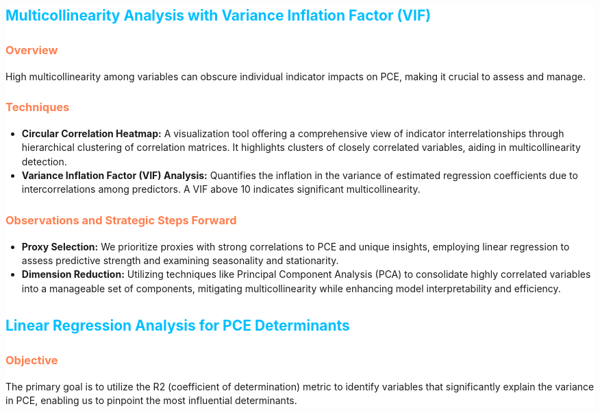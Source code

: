 <div style="color:#00BFFF">

## Multicollinearity Analysis with Variance Inflation Factor (VIF)

</div>

<div style="color:#FF7F50">

### Overview

</div>

High multicollinearity among variables can obscure individual indicator impacts on PCE, making it crucial to assess and manage.

<div style="color:#FF7F50">

### Techniques

</div>

- **Circular Correlation Heatmap:** A visualization tool offering a comprehensive view of indicator interrelationships through hierarchical clustering of correlation matrices. It highlights clusters of closely correlated variables, aiding in multicollinearity detection.
- **Variance Inflation Factor (VIF) Analysis:** Quantifies the inflation in the variance of estimated regression coefficients due to intercorrelations among predictors. A VIF above 10 indicates significant multicollinearity.

<div style="color:#FF7F50">

### Observations and Strategic Steps Forward

</div>

- **Proxy Selection:** We prioritize proxies with strong correlations to PCE and unique insights, employing linear regression to assess predictive strength and examining seasonality and stationarity.
- **Dimension Reduction:** Utilizing techniques like Principal Component Analysis (PCA) to consolidate highly correlated variables into a manageable set of components, mitigating multicollinearity while enhancing model interpretability and efficiency.

<div style="color:#00BFFF">

## Linear Regression Analysis for PCE Determinants

</div>

<div style="color:#FF7F50">

### Objective

</div>

The primary goal is to utilize the R2 (coefficient of determination) metric to identify variables that significantly explain the variance in PCE, enabling us to pinpoint the most influential determinants.

